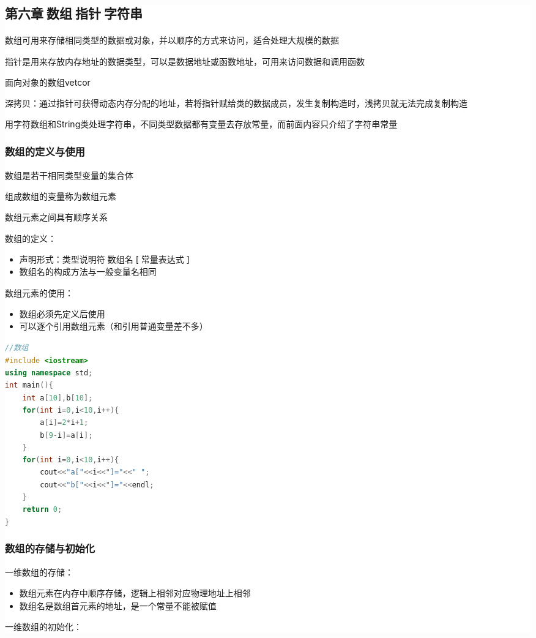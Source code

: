 ## 第六章 数组 指针 字符串

数组可用来存储相同类型的数据或对象，并以顺序的方式来访问，适合处理大规模的数据

指针是用来存放内存地址的数据类型，可以是数据地址或函数地址，可用来访问数据和调用函数

面向对象的数组vetcor

深拷贝：通过指针可获得动态内存分配的地址，若将指针赋给类的数据成员，发生复制构造时，浅拷贝就无法完成复制构造

用字符数组和String类处理字符串，不同类型数据都有变量去存放常量，而前面内容只介绍了字符串常量

### 数组的定义与使用

数组是若干相同类型变量的集合体

组成数组的变量称为数组元素

数组元素之间具有顺序关系

数组的定义：

+ 声明形式：类型说明符 数组名 [ 常量表达式 ]
+ 数组名的构成方法与一般变量名相同

数组元素的使用：

+ 数组必须先定义后使用
+ 可以逐个引用数组元素（和引用普通变量差不多）

~~~c++
//数组
#include <iostream>
using namespace std;
int main(){
    int a[10],b[10];
    for(int i=0,i<10,i++){
        a[i]=2*i+1;
        b[9-i]=a[i];
    }
    for(int i=0,i<10,i++){
        cout<<"a["<<i<<"]="<<" ";
        cout<<"b["<<i<<"]="<<endl;
    }
    return 0;
}
~~~

### 数组的存储与初始化

一维数组的存储：

+ 数组元素在内存中顺序存储，逻辑上相邻对应物理地址上相邻
+ 数组名是数组首元素的地址，是一个常量不能被赋值

一维数组的初始化：
